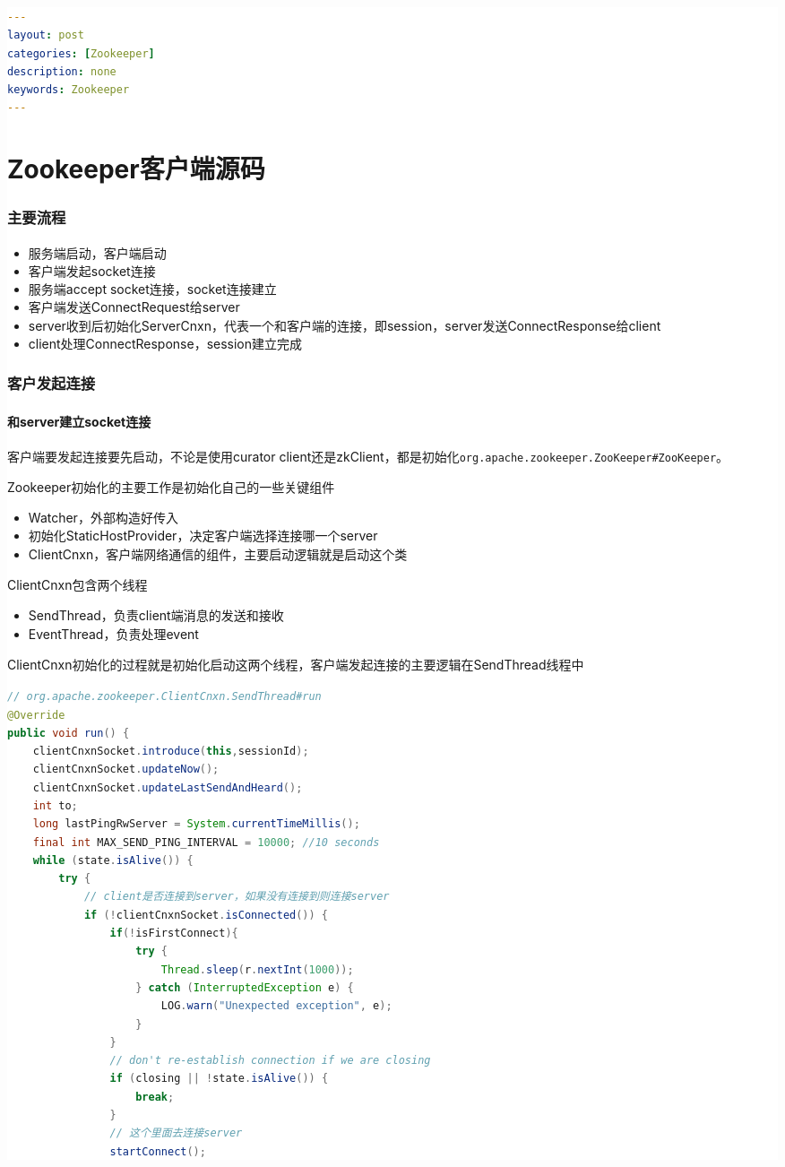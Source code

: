 ```yaml
---
layout: post
categories: [Zookeeper]
description: none
keywords: Zookeeper
---
```

# Zookeeper客户端源码


### 主要流程

- 服务端启动，客户端启动
- 客户端发起socket连接
- 服务端accept socket连接，socket连接建立
- 客户端发送ConnectRequest给server
- server收到后初始化ServerCnxn，代表一个和客户端的连接，即session，server发送ConnectResponse给client
- client处理ConnectResponse，session建立完成

### 客户发起连接

#### 和server建立socket连接

客户端要发起连接要先启动，不论是使用curator client还是zkClient，都是初始化`org.apache.zookeeper.ZooKeeper#ZooKeeper`。

Zookeeper初始化的主要工作是初始化自己的一些关键组件

- Watcher，外部构造好传入
- 初始化StaticHostProvider，决定客户端选择连接哪一个server
- ClientCnxn，客户端网络通信的组件，主要启动逻辑就是启动这个类

ClientCnxn包含两个线程

- SendThread，负责client端消息的发送和接收
- EventThread，负责处理event

ClientCnxn初始化的过程就是初始化启动这两个线程，客户端发起连接的主要逻辑在SendThread线程中

```java
// org.apache.zookeeper.ClientCnxn.SendThread#run
@Override
public void run() {
    clientCnxnSocket.introduce(this,sessionId);
    clientCnxnSocket.updateNow();
    clientCnxnSocket.updateLastSendAndHeard();
    int to;
    long lastPingRwServer = System.currentTimeMillis();
    final int MAX_SEND_PING_INTERVAL = 10000; //10 seconds
    while (state.isAlive()) {
        try {
            // client是否连接到server，如果没有连接到则连接server
            if (!clientCnxnSocket.isConnected()) {
                if(!isFirstConnect){
                    try {
                        Thread.sleep(r.nextInt(1000));
                    } catch (InterruptedException e) {
                        LOG.warn("Unexpected exception", e);
                    }
                }
                // don't re-establish connection if we are closing
                if (closing || !state.isAlive()) {
                    break;
                }
                // 这个里面去连接server
                startConnect();
```